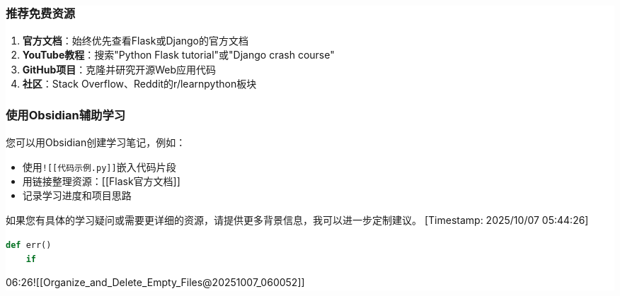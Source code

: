 ### 推荐免费资源
1. **官方文档**：始终优先查看Flask或Django的官方文档
2. **YouTube教程**：搜索"Python Flask tutorial"或"Django crash course"
3. **GitHub项目**：克隆并研究开源Web应用代码
4. **社区**：Stack Overflow、Reddit的r/learnpython板块

### 使用Obsidian辅助学习
您可以用Obsidian创建学习笔记，例如：
- 使用`![[代码示例.py]]`嵌入代码片段
- 用链接整理资源：[[Flask官方文档]]
- 记录学习进度和项目思路

如果您有具体的学习疑问或需要更详细的资源，请提供更多背景信息，我可以进一步定制建议。
[Timestamp: 2025/10/07 05:44:26]

```python
def err()
    if

```
06:26![[Organize_and_Delete_Empty_Files@20251007_060052]]


[^1]: [[Embed files]]
[^2]: [[Accepted file formats]]
[^1]: [[Embed files]]
[^2]: [[Accepted file formats]]